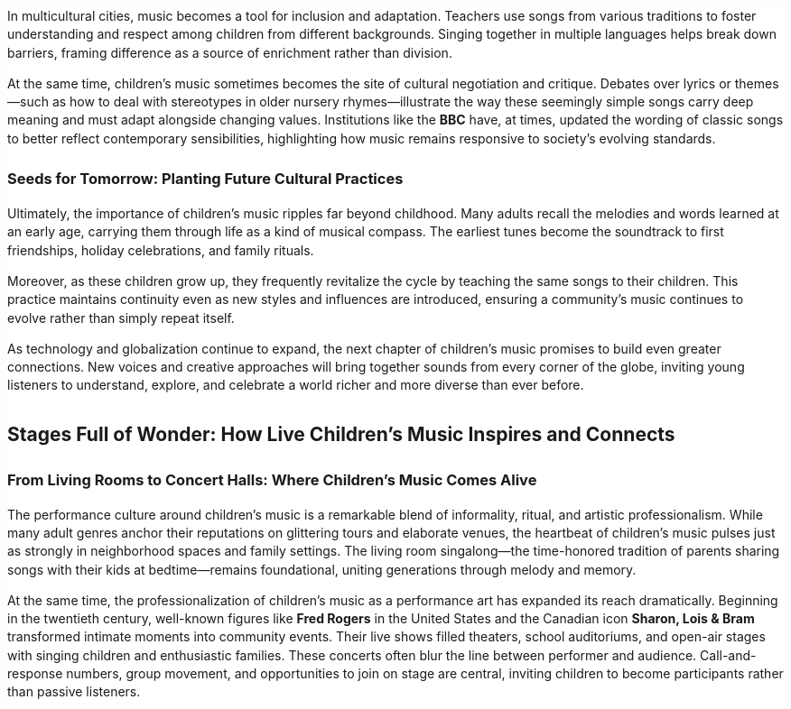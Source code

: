 In multicultural cities, music becomes a tool for inclusion and adaptation. Teachers use songs from
various traditions to foster understanding and respect among children from different backgrounds.
Singing together in multiple languages helps break down barriers, framing difference as a source of
enrichment rather than division.

At the same time, children’s music sometimes becomes the site of cultural negotiation and critique.
Debates over lyrics or themes—such as how to deal with stereotypes in older nursery
rhymes—illustrate the way these seemingly simple songs carry deep meaning and must adapt alongside
changing values. Institutions like the **BBC** have, at times, updated the wording of classic songs
to better reflect contemporary sensibilities, highlighting how music remains responsive to society’s
evolving standards.

### Seeds for Tomorrow: Planting Future Cultural Practices

Ultimately, the importance of children’s music ripples far beyond childhood. Many adults recall the
melodies and words learned at an early age, carrying them through life as a kind of musical compass.
The earliest tunes become the soundtrack to first friendships, holiday celebrations, and family
rituals.

Moreover, as these children grow up, they frequently revitalize the cycle by teaching the same songs
to their children. This practice maintains continuity even as new styles and influences are
introduced, ensuring a community’s music continues to evolve rather than simply repeat itself.

As technology and globalization continue to expand, the next chapter of children’s music promises to
build even greater connections. New voices and creative approaches will bring together sounds from
every corner of the globe, inviting young listeners to understand, explore, and celebrate a world
richer and more diverse than ever before.

## Stages Full of Wonder: How Live Children’s Music Inspires and Connects

### From Living Rooms to Concert Halls: Where Children’s Music Comes Alive

The performance culture around children’s music is a remarkable blend of informality, ritual, and
artistic professionalism. While many adult genres anchor their reputations on glittering tours and
elaborate venues, the heartbeat of children’s music pulses just as strongly in neighborhood spaces
and family settings. The living room singalong—the time-honored tradition of parents sharing songs
with their kids at bedtime—remains foundational, uniting generations through melody and memory.

At the same time, the professionalization of children’s music as a performance art has expanded its
reach dramatically. Beginning in the twentieth century, well-known figures like **Fred Rogers** in
the United States and the Canadian icon **Sharon, Lois & Bram** transformed intimate moments into
community events. Their live shows filled theaters, school auditoriums, and open-air stages with
singing children and enthusiastic families. These concerts often blur the line between performer and
audience. Call-and-response numbers, group movement, and opportunities to join on stage are central,
inviting children to become participants rather than passive listeners.
